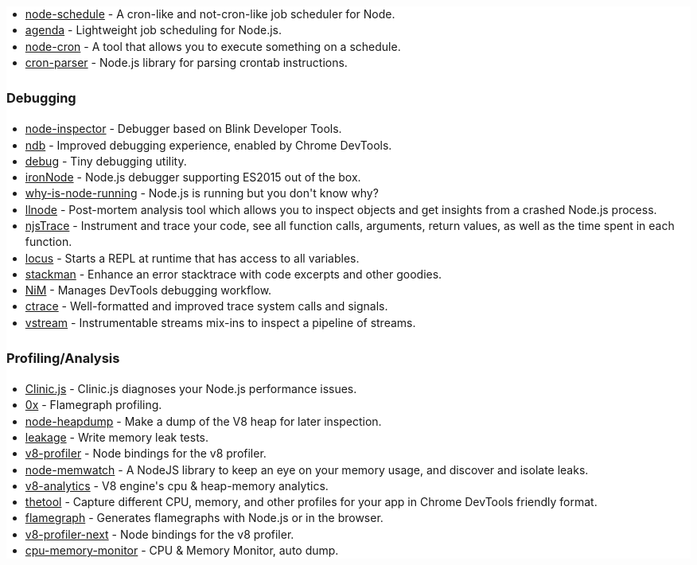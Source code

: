 - [node-schedule](https://github.com/node-schedule/node-schedule) - A cron-like and not-cron-like job scheduler for Node.
- [agenda](https://github.com/agenda/agenda) - Lightweight job scheduling for Node.js.
- [node-cron](https://github.com/kelektiv/node-cron) - A tool that allows you to execute something on a schedule.
- [cron-parser](https://github.com/harrisiirak/cron-parser) - Node.js library for parsing crontab instructions.

### Debugging

- [node-inspector](https://github.com/node-inspector/node-inspector) - Debugger based on Blink Developer Tools.
- [ndb](https://github.com/GoogleChromeLabs/ndb) - Improved debugging experience, enabled by Chrome DevTools.
- [debug](https://github.com/visionmedia/debug) - Tiny debugging utility.
- [ironNode](https://github.com/s-a/iron-node) - Node.js debugger supporting ES2015 out of the box.
- [why-is-node-running](https://github.com/mafintosh/why-is-node-running) - Node.js is running but you don't know why?
- [llnode](https://github.com/nodejs/llnode) - Post-mortem analysis tool which allows you to inspect objects and get insights from a crashed Node.js process.
- [njsTrace](https://github.com/valyouw/njstrace) - Instrument and trace your code, see all function calls, arguments, return values, as well as the time spent in each function.
- [locus](https://github.com/alidavut/locus) - Starts a REPL at runtime that has access to all variables.
- [stackman](https://github.com/watson/stackman) - Enhance an error stacktrace with code excerpts and other goodies.
- [NiM](https://github.com/june07/nim) - Manages DevTools debugging workflow.
- [ctrace](https://github.com/automation-stack/ctrace) - Well-formatted and improved trace system calls and signals.
- [vstream](https://github.com/joyent/node-vstream) - Instrumentable streams mix-ins to inspect a pipeline of streams.

### Profiling/Analysis

- [Clinic.js](https://github.com/clinicjs/node-clinic) - Clinic.js diagnoses your Node.js performance issues.
- [0x](https://github.com/davidmarkclements/0x) - Flamegraph profiling.
- [node-heapdump](https://github.com/bnoordhuis/node-heapdump) - Make a dump of the V8 heap for later inspection.
- [leakage](https://github.com/andywer/leakage) - Write memory leak tests.
- [v8-profiler](https://github.com/node-inspector/v8-profiler) - Node bindings for the v8 profiler.
- [node-memwatch](https://github.com/marcominetti/node-memwatch) - A NodeJS library to keep an eye on your memory usage, and discover and isolate leaks.
- [v8-analytics](https://github.com/hyj1991/v8-analytics) - V8 engine's cpu & heap-memory analytics.
- [thetool](https://github.com/sfninja/thetool) - Capture different CPU, memory, and other profiles for your app in Chrome DevTools friendly format.
- [flamegraph](https://github.com/thlorenz/flamegraph) - Generates flamegraphs with Node.js or in the browser.
- [v8-profiler-next](https://github.com/hyj1991/v8-profiler-next) - Node bindings for the v8 profiler.
- [cpu-memory-monitor](https://github.com/nswbmw/cpu-memory-monitor) - CPU & Memory Monitor, auto dump.
